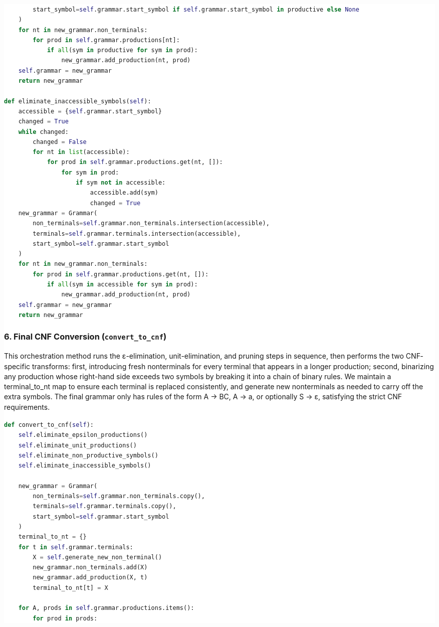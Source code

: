 ```python
        start_symbol=self.grammar.start_symbol if self.grammar.start_symbol in productive else None
    )
    for nt in new_grammar.non_terminals:
        for prod in self.grammar.productions[nt]:
            if all(sym in productive for sym in prod):
                new_grammar.add_production(nt, prod)
    self.grammar = new_grammar
    return new_grammar

def eliminate_inaccessible_symbols(self):
    accessible = {self.grammar.start_symbol}
    changed = True
    while changed:
        changed = False
        for nt in list(accessible):
            for prod in self.grammar.productions.get(nt, []):
                for sym in prod:
                    if sym not in accessible:
                        accessible.add(sym)
                        changed = True
    new_grammar = Grammar(
        non_terminals=self.grammar.non_terminals.intersection(accessible),
        terminals=self.grammar.terminals.intersection(accessible),
        start_symbol=self.grammar.start_symbol
    )
    for nt in new_grammar.non_terminals:
        for prod in self.grammar.productions.get(nt, []):
            if all(sym in accessible for sym in prod):
                new_grammar.add_production(nt, prod)
    self.grammar = new_grammar
    return new_grammar
```

### 6. Final CNF Conversion (`convert_to_cnf`)
This orchestration method runs the ε-elimination, unit-elimination, and pruning steps in sequence, then performs the two CNF‐specific transforms: first, introducing fresh nonterminals for every terminal that appears in a longer production; second, binarizing any production whose right-hand side exceeds two symbols by breaking it into a chain of binary rules. We maintain a terminal_to_nt map to ensure each terminal is replaced consistently, and generate new nonterminals as needed to carry off the extra symbols. The final grammar only has rules of the form A → BC, A → a, or optionally S → ε, satisfying the strict CNF requirements.

```python
def convert_to_cnf(self):
    self.eliminate_epsilon_productions()
    self.eliminate_unit_productions()
    self.eliminate_non_productive_symbols()
    self.eliminate_inaccessible_symbols()

    new_grammar = Grammar(
        non_terminals=self.grammar.non_terminals.copy(),
        terminals=self.grammar.terminals.copy(),
        start_symbol=self.grammar.start_symbol
    )
    terminal_to_nt = {}
    for t in self.grammar.terminals:
        X = self.generate_new_non_terminal()
        new_grammar.non_terminals.add(X)
        new_grammar.add_production(X, t)
        terminal_to_nt[t] = X

    for A, prods in self.grammar.productions.items():
        for prod in prods:
```